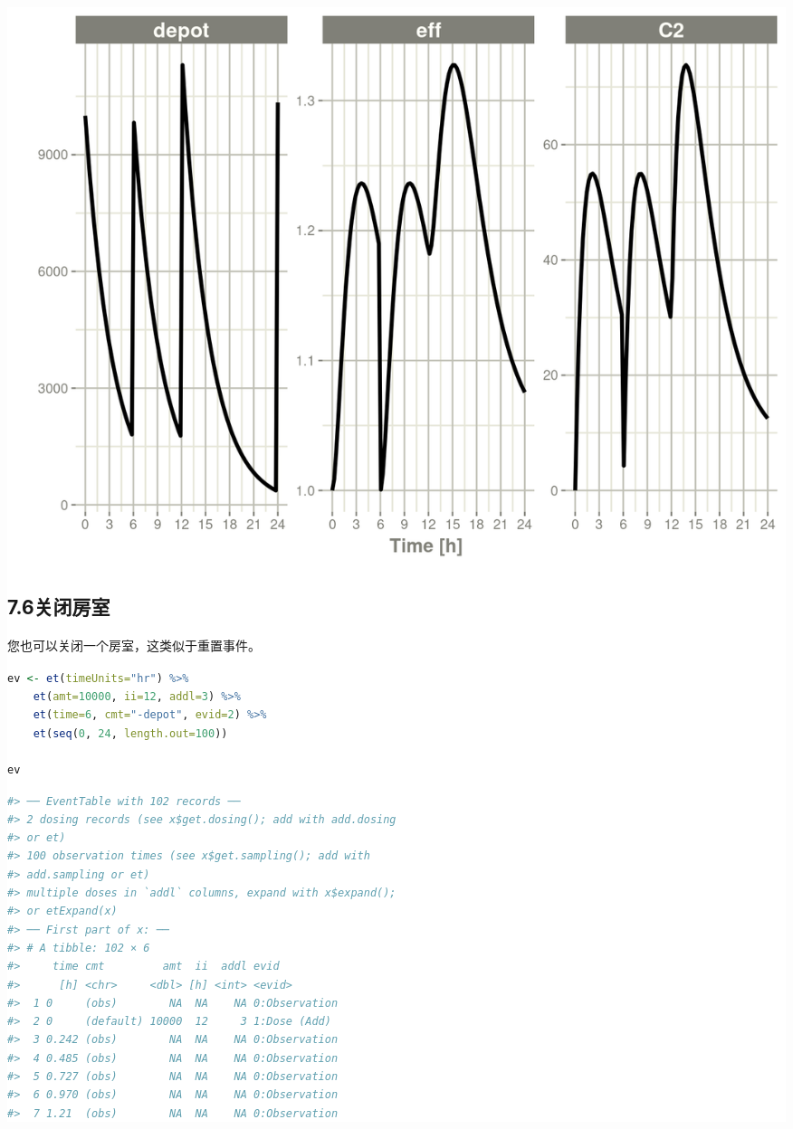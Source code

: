 ![](assets/unnamed-chunk-66-1.png)

## 7.6关闭房室

您也可以关闭一个房室，这类似于重置事件。

```R
ev <- et(timeUnits="hr") %>%
    et(amt=10000, ii=12, addl=3) %>%
    et(time=6, cmt="-depot", evid=2) %>%
    et(seq(0, 24, length.out=100))

ev
```

```R
#> ── EventTable with 102 records ──
#> 2 dosing records (see x$get.dosing(); add with add.dosing
#> or et)
#> 100 observation times (see x$get.sampling(); add with
#> add.sampling or et)
#> multiple doses in `addl` columns, expand with x$expand();
#> or etExpand(x)
#> ── First part of x: ──
#> # A tibble: 102 × 6
#>     time cmt         amt  ii  addl evid         
#>      [h] <chr>     <dbl> [h] <int> <evid>       
#>  1 0     (obs)        NA  NA    NA 0:Observation
#>  2 0     (default) 10000  12     3 1:Dose (Add) 
#>  3 0.242 (obs)        NA  NA    NA 0:Observation
#>  4 0.485 (obs)        NA  NA    NA 0:Observation
#>  5 0.727 (obs)        NA  NA    NA 0:Observation
#>  6 0.970 (obs)        NA  NA    NA 0:Observation
#>  7 1.21  (obs)        NA  NA    NA 0:Observation
```